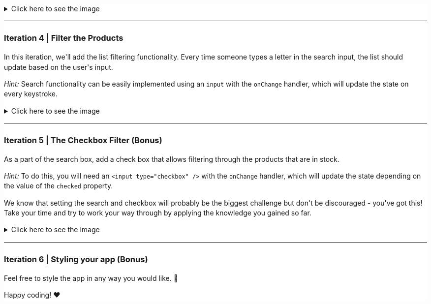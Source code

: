 <details><summary>Click here to see the image</summary></details>

  



  
  
  

----

  
  
  

### Iteration 4 | Filter the Products

  

In this iteration, we'll add the list filtering functionality. Every time someone types a letter in the search input, the list should update based on the user's input.

_Hint:_ Search functionality can be easily implemented using an `input` with the `onChange` handler, which will update the state on every keystroke.

  

<details><summary>Click here to see the image</summary></details>

  
  
  

----

  
  
  

### Iteration 5 | The Checkbox Filter (Bonus)

  

As a part of the search box, add a check box that allows filtering through the products that are in stock.

_Hint:_ To do this, you will need an `<input type="checkbox" />` with the `onChange` handler, which will update the state depending on the value of the `checked` property.

We know that setting the search and checkbox will probably be the biggest challenge but don't be discouraged - you've got this! Take your time and try to work your way through by applying the knowledge you gained so far.

  

<details><summary>Click here to see the image</summary></details>

  
  
  

----

  
  
  

### Iteration 6 | Styling your app (Bonus)

  

Feel free to style the app in any way you would like. :art:

  
  
  

Happy coding! :heart:
